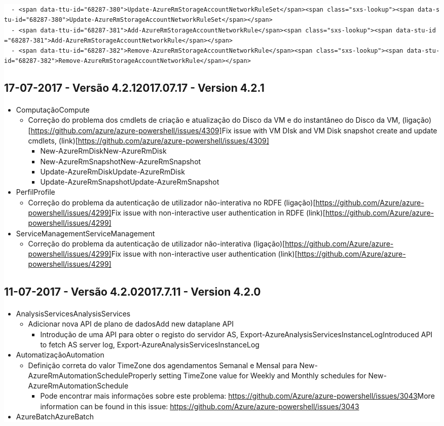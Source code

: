       - <span data-ttu-id="68287-380">Update-AzureRmStorageAccountNetworkRuleSet</span><span class="sxs-lookup"><span data-stu-id="68287-380">Update-AzureRmStorageAccountNetworkRuleSet</span></span>
      - <span data-ttu-id="68287-381">Add-AzureRmStorageAccountNetworkRule</span><span class="sxs-lookup"><span data-stu-id="68287-381">Add-AzureRmStorageAccountNetworkRule</span></span>
      - <span data-ttu-id="68287-382">Remove-AzureRmStorageAccountNetworkRule</span><span class="sxs-lookup"><span data-stu-id="68287-382">Remove-AzureRmStorageAccountNetworkRule</span></span>

## <a name="20170717---version-421"></a><span data-ttu-id="68287-383">17-07-2017 - Versão 4.2.1</span><span class="sxs-lookup"><span data-stu-id="68287-383">2017.07.17 - Version 4.2.1</span></span>
* <span data-ttu-id="68287-384">Computação</span><span class="sxs-lookup"><span data-stu-id="68287-384">Compute</span></span>
    - <span data-ttu-id="68287-385">Correção do problema dos cmdlets de criação e atualização do Disco da VM e do instantâneo do Disco da VM, (ligação)[https://github.com/azure/azure-powershell/issues/4309]</span><span class="sxs-lookup"><span data-stu-id="68287-385">Fix issue with VM DIsk and VM Disk snapshot create and update cmdlets, (link)[https://github.com/azure/azure-powershell/issues/4309]</span></span>
      - <span data-ttu-id="68287-386">New-AzureRmDisk</span><span class="sxs-lookup"><span data-stu-id="68287-386">New-AzureRmDisk</span></span>
      - <span data-ttu-id="68287-387">New-AzureRmSnapshot</span><span class="sxs-lookup"><span data-stu-id="68287-387">New-AzureRmSnapshot</span></span>
      - <span data-ttu-id="68287-388">Update-AzureRmDisk</span><span class="sxs-lookup"><span data-stu-id="68287-388">Update-AzureRmDisk</span></span>
      - <span data-ttu-id="68287-389">Update-AzureRmSnapshot</span><span class="sxs-lookup"><span data-stu-id="68287-389">Update-AzureRmSnapshot</span></span>
* <span data-ttu-id="68287-390">Perfil</span><span class="sxs-lookup"><span data-stu-id="68287-390">Profile</span></span>
    - <span data-ttu-id="68287-391">Correção do problema da autenticação de utilizador não-interativa no RDFE (ligação)[https://github.com/Azure/azure-powershell/issues/4299]</span><span class="sxs-lookup"><span data-stu-id="68287-391">Fix issue with non-interactive user authentication in RDFE (link)[https://github.com/Azure/azure-powershell/issues/4299]</span></span>
* <span data-ttu-id="68287-392">ServiceManagement</span><span class="sxs-lookup"><span data-stu-id="68287-392">ServiceManagement</span></span>
    - <span data-ttu-id="68287-393">Correção do problema da autenticação de utilizador não-interativa (ligação)[https://github.com/Azure/azure-powershell/issues/4299]</span><span class="sxs-lookup"><span data-stu-id="68287-393">Fix issue with non-interactive user authentication (link)[https://github.com/Azure/azure-powershell/issues/4299]</span></span>

## <a name="2017711---version-420"></a><span data-ttu-id="68287-394">11-07-2017 - Versão 4.2.0</span><span class="sxs-lookup"><span data-stu-id="68287-394">2017.7.11 - Version 4.2.0</span></span>
* <span data-ttu-id="68287-395">AnalysisServices</span><span class="sxs-lookup"><span data-stu-id="68287-395">AnalysisServices</span></span>
    * <span data-ttu-id="68287-396">Adicionar nova API de plano de dados</span><span class="sxs-lookup"><span data-stu-id="68287-396">Add new dataplane API</span></span>
        - <span data-ttu-id="68287-397">Introdução de uma API para obter o registo do servidor AS, Export-AzureAnalysisServicesInstanceLog</span><span class="sxs-lookup"><span data-stu-id="68287-397">Introduced API to fetch AS server log, Export-AzureAnalysisServicesInstanceLog</span></span>
* <span data-ttu-id="68287-398">Automatização</span><span class="sxs-lookup"><span data-stu-id="68287-398">Automation</span></span>
    * <span data-ttu-id="68287-399">Definição correta do valor TimeZone dos agendamentos Semanal e Mensal para New-AzureRmAutomationSchedule</span><span class="sxs-lookup"><span data-stu-id="68287-399">Properly setting TimeZone value for Weekly and Monthly schedules for New-AzureRmAutomationSchedule</span></span>
        - <span data-ttu-id="68287-400">Pode encontrar mais informações sobre este problema: https://github.com/Azure/azure-powershell/issues/3043</span><span class="sxs-lookup"><span data-stu-id="68287-400">More information can be found in this issue: https://github.com/Azure/azure-powershell/issues/3043</span></span>
* <span data-ttu-id="68287-401">AzureBatch</span><span class="sxs-lookup"><span data-stu-id="68287-401">AzureBatch</span></span>